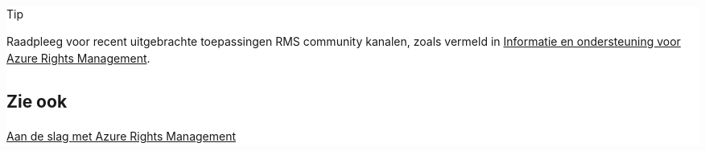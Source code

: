 > [!TIP]
> Raadpleeg voor recent uitgebrachte toepassingen RMS community kanalen, zoals vermeld in [Informatie en ondersteuning voor Azure Rights Management](../Topic/Information_and_Support_for_Azure_Rights_Management.md).

## Zie ook
[Aan de slag met Azure Rights Management](../Topic/Getting_Started_with_Azure_Rights_Management.md)


